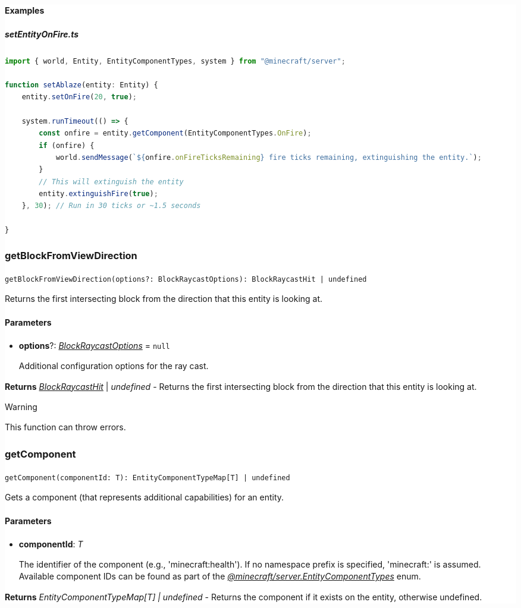 #### Examples
##### ***setEntityOnFire.ts***
```typescript
import { world, Entity, EntityComponentTypes, system } from "@minecraft/server";

function setAblaze(entity: Entity) {
    entity.setOnFire(20, true);

    system.runTimeout(() => {
        const onfire = entity.getComponent(EntityComponentTypes.OnFire);
        if (onfire) {
            world.sendMessage(`${onfire.onFireTicksRemaining} fire ticks remaining, extinguishing the entity.`);
        }
        // This will extinguish the entity
        entity.extinguishFire(true);
    }, 30); // Run in 30 ticks or ~1.5 seconds
    
}
```

### **getBlockFromViewDirection**
`
getBlockFromViewDirection(options?: BlockRaycastOptions): BlockRaycastHit | undefined
`

Returns the first intersecting block from the direction that this entity is looking at.

#### **Parameters**
- **options**?: [*BlockRaycastOptions*](BlockRaycastOptions.md) = `null`
  
  Additional configuration options for the ray cast.

**Returns** [*BlockRaycastHit*](BlockRaycastHit.md) | *undefined* - Returns the first intersecting block from the direction that this entity is looking at.

> [!WARNING]
> This function can throw errors.

### **getComponent**
`
getComponent(componentId: T): EntityComponentTypeMap[T] | undefined
`

Gets a component (that represents additional capabilities) for an entity.

#### **Parameters**
- **componentId**: *T*
  
  The identifier of the component (e.g., 'minecraft:health'). If no namespace prefix is specified, 'minecraft:' is assumed. Available component IDs can be found as part of the [*@minecraft/server.EntityComponentTypes*](../../minecraft/server/EntityComponentTypes.md) enum.

**Returns** *EntityComponentTypeMap[T] | undefined* - Returns the component if it exists on the entity, otherwise undefined.
